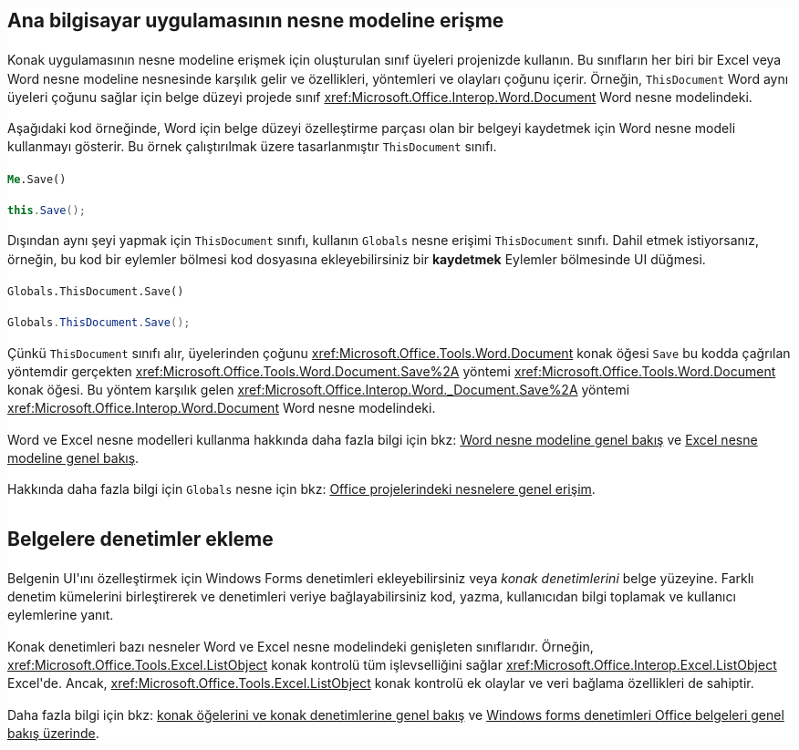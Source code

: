 ## <a name="access-the-object-model-of-the-host-application"></a>Ana bilgisayar uygulamasının nesne modeline erişme  
 Konak uygulamasının nesne modeline erişmek için oluşturulan sınıf üyeleri projenizde kullanın. Bu sınıfların her biri bir Excel veya Word nesne modeline nesnesinde karşılık gelir ve özellikleri, yöntemleri ve olayları çoğunu içerir. Örneğin, `ThisDocument` Word aynı üyeleri çoğunu sağlar için belge düzeyi projede sınıf <xref:Microsoft.Office.Interop.Word.Document> Word nesne modelindeki.  
  
 Aşağıdaki kod örneğinde, Word için belge düzeyi özelleştirme parçası olan bir belgeyi kaydetmek için Word nesne modeli kullanmayı gösterir. Bu örnek çalıştırılmak üzere tasarlanmıştır `ThisDocument` sınıfı.  
  
```vb  
Me.Save()  
```  
  
```csharp  
this.Save();  
```  
  
 Dışından aynı şeyi yapmak için `ThisDocument` sınıfı, kullanın `Globals` nesne erişimi `ThisDocument` sınıfı. Dahil etmek istiyorsanız, örneğin, bu kod bir eylemler bölmesi kod dosyasına ekleyebilirsiniz bir **kaydetmek** Eylemler bölmesinde UI düğmesi.  
  
```vb  
Globals.ThisDocument.Save()  
```  
  
```csharp  
Globals.ThisDocument.Save();  
```  
  
 Çünkü `ThisDocument` sınıfı alır, üyelerinden çoğunu <xref:Microsoft.Office.Tools.Word.Document> konak öğesi `Save` bu kodda çağrılan yöntemdir gerçekten <xref:Microsoft.Office.Tools.Word.Document.Save%2A> yöntemi <xref:Microsoft.Office.Tools.Word.Document> konak öğesi. Bu yöntem karşılık gelen <xref:Microsoft.Office.Interop.Word._Document.Save%2A> yöntemi <xref:Microsoft.Office.Interop.Word.Document> Word nesne modelindeki.  
  
 Word ve Excel nesne modelleri kullanma hakkında daha fazla bilgi için bkz: [Word nesne modeline genel bakış](../vsto/word-object-model-overview.md) ve [Excel nesne modeline genel bakış](../vsto/excel-object-model-overview.md).  
  
 Hakkında daha fazla bilgi için `Globals` nesne için bkz: [Office projelerindeki nesnelere genel erişim](../vsto/global-access-to-objects-in-office-projects.md).  
  
## <a name="add-controls-to-documents"></a>Belgelere denetimler ekleme  
 Belgenin UI'ını özelleştirmek için Windows Forms denetimleri ekleyebilirsiniz veya *konak denetimlerini* belge yüzeyine. Farklı denetim kümelerini birleştirerek ve denetimleri veriye bağlayabilirsiniz kod, yazma, kullanıcıdan bilgi toplamak ve kullanıcı eylemlerine yanıt.  
  
 Konak denetimleri bazı nesneler Word ve Excel nesne modelindeki genişleten sınıflarıdır. Örneğin, <xref:Microsoft.Office.Tools.Excel.ListObject> konak kontrolü tüm işlevselliğini sağlar <xref:Microsoft.Office.Interop.Excel.ListObject> Excel'de. Ancak, <xref:Microsoft.Office.Tools.Excel.ListObject> konak kontrolü ek olaylar ve veri bağlama özellikleri de sahiptir.  
  
 Daha fazla bilgi için bkz: [konak öğelerini ve konak denetimlerine genel bakış](../vsto/host-items-and-host-controls-overview.md) ve [Windows forms denetimleri Office belgeleri genel bakış üzerinde](../vsto/windows-forms-controls-on-office-documents-overview.md).  
  